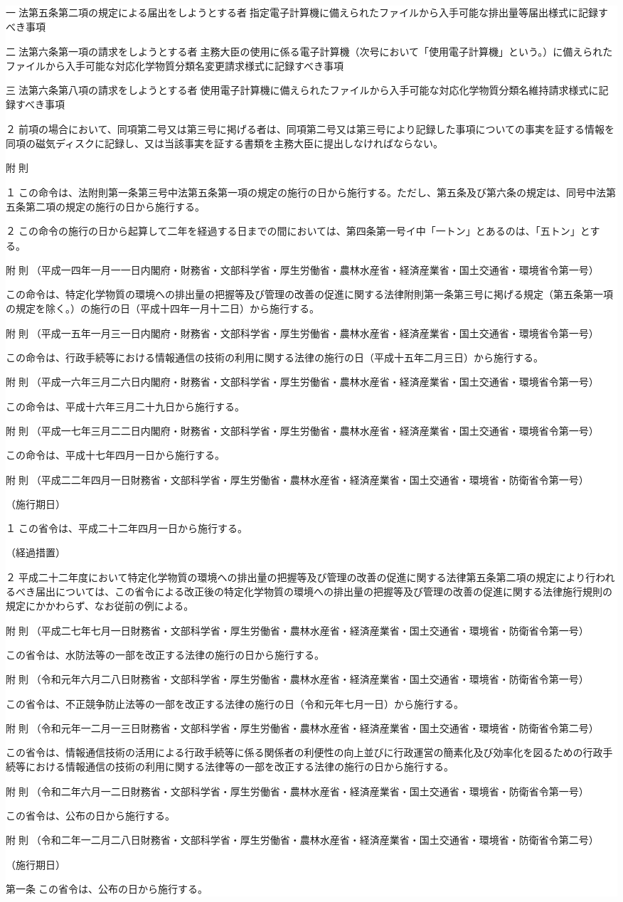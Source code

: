 一 法第五条第二項の規定による届出をしようとする者 指定電子計算機に備えられたファイルから入手可能な排出量等届出様式に記録すべき事項

二 法第六条第一項の請求をしようとする者 主務大臣の使用に係る電子計算機（次号において「使用電子計算機」という。）に備えられたファイルから入手可能な対応化学物質分類名変更請求様式に記録すべき事項

三 法第六条第八項の請求をしようとする者 使用電子計算機に備えられたファイルから入手可能な対応化学物質分類名維持請求様式に記録すべき事項

２ 前項の場合において、同項第二号又は第三号に掲げる者は、同項第二号又は第三号により記録した事項についての事実を証する情報を同項の磁気ディスクに記録し、又は当該事実を証する書類を主務大臣に提出しなければならない。

附 則

１ この命令は、法附則第一条第三号中法第五条第一項の規定の施行の日から施行する。ただし、第五条及び第六条の規定は、同号中法第五条第二項の規定の施行の日から施行する。

２ この命令の施行の日から起算して二年を経過する日までの間においては、第四条第一号イ中「一トン」とあるのは、「五トン」とする。

附 則 （平成一四年一月一一日内閣府・財務省・文部科学省・厚生労働省・農林水産省・経済産業省・国土交通省・環境省令第一号）

この命令は、特定化学物質の環境への排出量の把握等及び管理の改善の促進に関する法律附則第一条第三号に掲げる規定（第五条第一項の規定を除く。）の施行の日（平成十四年一月十二日）から施行する。

附 則 （平成一五年一月三一日内閣府・財務省・文部科学省・厚生労働省・農林水産省・経済産業省・国土交通省・環境省令第一号）

この命令は、行政手続等における情報通信の技術の利用に関する法律の施行の日（平成十五年二月三日）から施行する。

附 則 （平成一六年三月二六日内閣府・財務省・文部科学省・厚生労働省・農林水産省・経済産業省・国土交通省・環境省令第一号）

この命令は、平成十六年三月二十九日から施行する。

附 則 （平成一七年三月二二日内閣府・財務省・文部科学省・厚生労働省・農林水産省・経済産業省・国土交通省・環境省令第一号）

この命令は、平成十七年四月一日から施行する。

附 則 （平成二二年四月一日財務省・文部科学省・厚生労働省・農林水産省・経済産業省・国土交通省・環境省・防衛省令第一号）

（施行期日）

１ この省令は、平成二十二年四月一日から施行する。

（経過措置）

２ 平成二十二年度において特定化学物質の環境への排出量の把握等及び管理の改善の促進に関する法律第五条第二項の規定により行われるべき届出については、この省令による改正後の特定化学物質の環境への排出量の把握等及び管理の改善の促進に関する法律施行規則の規定にかかわらず、なお従前の例による。

附 則 （平成二七年七月一日財務省・文部科学省・厚生労働省・農林水産省・経済産業省・国土交通省・環境省・防衛省令第一号）

この省令は、水防法等の一部を改正する法律の施行の日から施行する。

附 則 （令和元年六月二八日財務省・文部科学省・厚生労働省・農林水産省・経済産業省・国土交通省・環境省・防衛省令第一号）

この省令は、不正競争防止法等の一部を改正する法律の施行の日（令和元年七月一日）から施行する。

附 則 （令和元年一二月一三日財務省・文部科学省・厚生労働省・農林水産省・経済産業省・国土交通省・環境省・防衛省令第二号）

この省令は、情報通信技術の活用による行政手続等に係る関係者の利便性の向上並びに行政運営の簡素化及び効率化を図るための行政手続等における情報通信の技術の利用に関する法律等の一部を改正する法律の施行の日から施行する。

附 則 （令和二年六月一二日財務省・文部科学省・厚生労働省・農林水産省・経済産業省・国土交通省・環境省・防衛省令第一号）

この省令は、公布の日から施行する。

附 則 （令和二年一二月二八日財務省・文部科学省・厚生労働省・農林水産省・経済産業省・国土交通省・環境省・防衛省令第二号）

（施行期日）

第一条 この省令は、公布の日から施行する。
